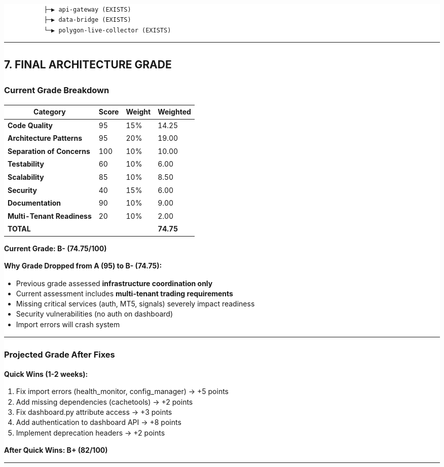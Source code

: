 ```
           ├─▶ api-gateway (EXISTS)
           ├─▶ data-bridge (EXISTS)
           └─▶ polygon-live-collector (EXISTS)
```

---

## 7. FINAL ARCHITECTURE GRADE

### Current Grade Breakdown

| Category | Score | Weight | Weighted |
|----------|-------|--------|----------|
| **Code Quality** | 95 | 15% | 14.25 |
| **Architecture Patterns** | 95 | 20% | 19.00 |
| **Separation of Concerns** | 100 | 10% | 10.00 |
| **Testability** | 60 | 10% | 6.00 |
| **Scalability** | 85 | 10% | 8.50 |
| **Security** | 40 | 15% | 6.00 |
| **Documentation** | 90 | 10% | 9.00 |
| **Multi-Tenant Readiness** | 20 | 10% | 2.00 |
| **TOTAL** | | | **74.75** |

**Current Grade: B- (74.75/100)**

**Why Grade Dropped from A (95) to B- (74.75):**
- Previous grade assessed **infrastructure coordination only**
- Current assessment includes **multi-tenant trading requirements**
- Missing critical services (auth, MT5, signals) severely impact readiness
- Security vulnerabilities (no auth on dashboard)
- Import errors will crash system

---

### Projected Grade After Fixes

**Quick Wins (1-2 weeks):**
1. Fix import errors (health_monitor, config_manager) → +5 points
2. Add missing dependencies (cachetools) → +2 points
3. Fix dashboard.py attribute access → +3 points
4. Add authentication to dashboard API → +8 points
5. Implement deprecation headers → +2 points

**After Quick Wins: B+ (82/100)**

---
